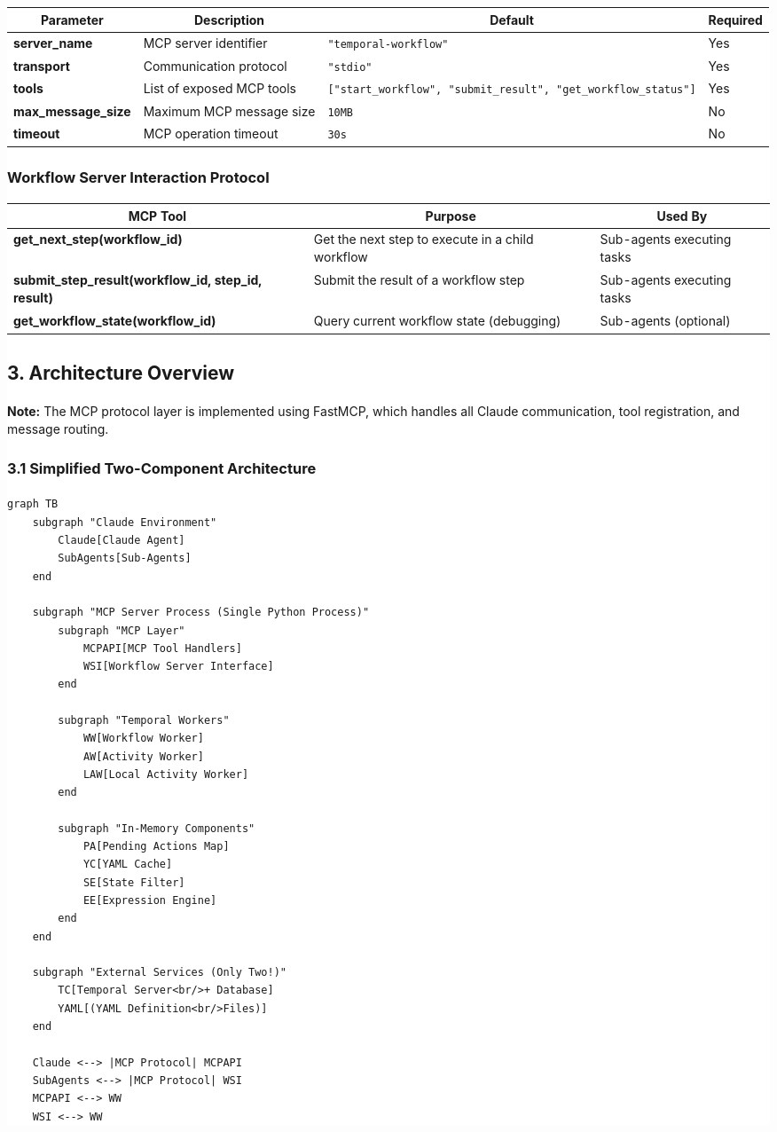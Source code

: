 | Parameter | Description | Default | Required |
|-----------|-------------|---------|----------|
| **server_name** | MCP server identifier | `"temporal-workflow"` | Yes |
| **transport** | Communication protocol | `"stdio"` | Yes |
| **tools** | List of exposed MCP tools | `["start_workflow", "submit_result", "get_workflow_status"]` | Yes |
| **max_message_size** | Maximum MCP message size | `10MB` | No |
| **timeout** | MCP operation timeout | `30s` | No |

### Workflow Server Interaction Protocol

| MCP Tool | Purpose | Used By |
|----------|---------|---------|
| **get_next_step(workflow_id)** | Get the next step to execute in a child workflow | Sub-agents executing tasks |
| **submit_step_result(workflow_id, step_id, result)** | Submit the result of a workflow step | Sub-agents executing tasks |
| **get_workflow_state(workflow_id)** | Query current workflow state (debugging) | Sub-agents (optional) |

## 3. Architecture Overview

**Note:** The MCP protocol layer is implemented using FastMCP, which handles all Claude communication, tool registration, and message routing.

### 3.1 Simplified Two-Component Architecture

```mermaid
graph TB
    subgraph "Claude Environment"
        Claude[Claude Agent]
        SubAgents[Sub-Agents]
    end

    subgraph "MCP Server Process (Single Python Process)"
        subgraph "MCP Layer"
            MCPAPI[MCP Tool Handlers]
            WSI[Workflow Server Interface]
        end

        subgraph "Temporal Workers"
            WW[Workflow Worker]
            AW[Activity Worker]
            LAW[Local Activity Worker]
        end

        subgraph "In-Memory Components"
            PA[Pending Actions Map]
            YC[YAML Cache]
            SE[State Filter]
            EE[Expression Engine]
        end
    end

    subgraph "External Services (Only Two!)"
        TC[Temporal Server<br/>+ Database]
        YAML[(YAML Definition<br/>Files)]
    end

    Claude <--> |MCP Protocol| MCPAPI
    SubAgents <--> |MCP Protocol| WSI
    MCPAPI <--> WW
    WSI <--> WW
```